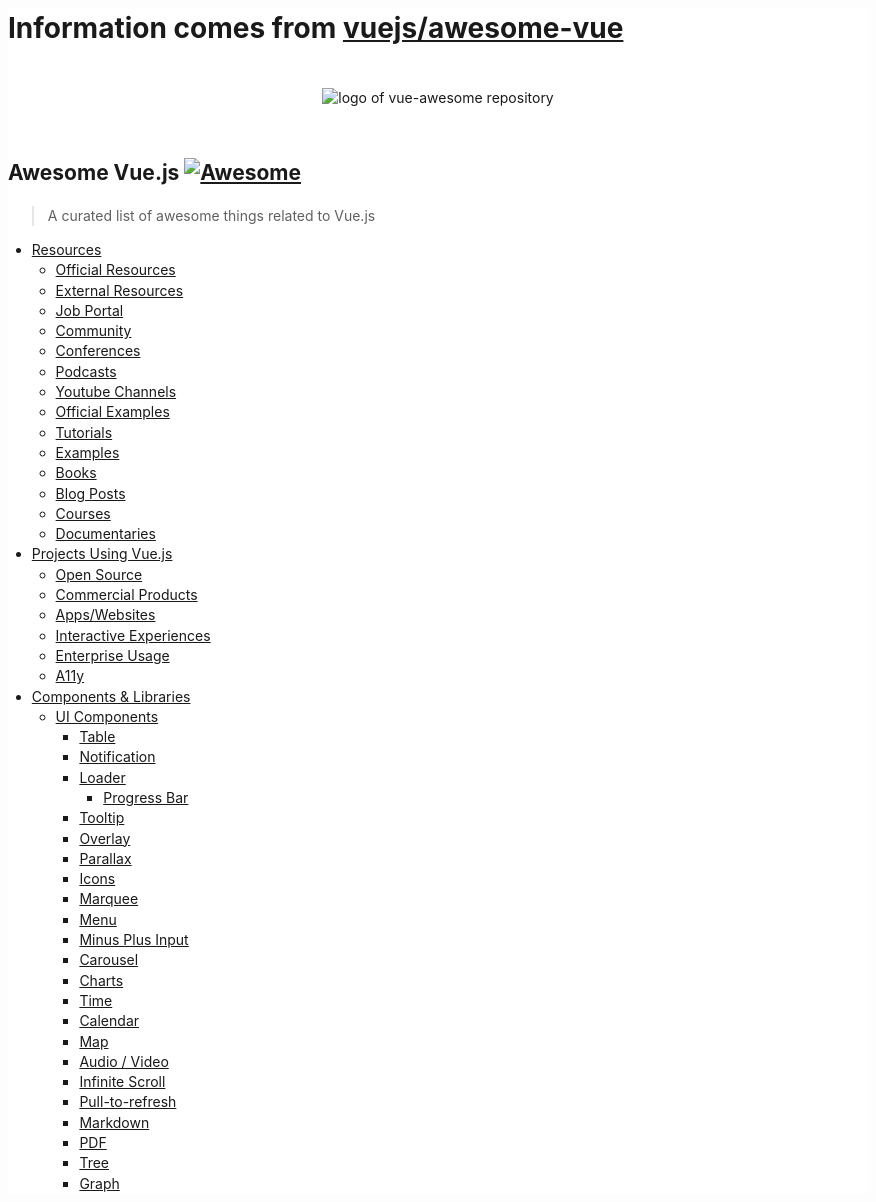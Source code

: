 # Information comes from [vuejs/awesome-vue](https://github.com/vuejs/awesome-vue)
<p align="center">
  <br>
  <img width="400" src="./assets/logo.svg" alt="logo of vue-awesome repository">
  <br>
  <br>
</p>

## Awesome Vue.js [![Awesome](https://cdn.rawgit.com/sindresorhus/awesome/d7305f38d29fed78fa85652e3a63e154dd8e8829/media/badge.svg)](https://github.com/sindresorhus/awesome)

> A curated list of awesome things related to Vue.js

- [Resources](#resources)
  - [Official Resources](#official-resources)
  - [External Resources](#external-resources)
  - [Job Portal](#job-portal)
  - [Community](#community)
  - [Conferences](#conferences)
  - [Podcasts](#podcasts)
  - [Youtube Channels](#youtube-channels)
  - [Official Examples](#official-examples)
  - [Tutorials](#tutorials)
  - [Examples](#examples)
  - [Books](#books)
  - [Blog Posts](#blog-posts)
  - [Courses](#courses)
  - [Documentaries](#documentaries)
- [Projects Using Vue.js](#projects-using-vuejs)
  - [Open Source](#open-source)
  - [Commercial Products](#commercial-products)
  - [Apps/Websites](#appswebsites)
  - [Interactive Experiences](#interactive-experiences)
  - [Enterprise Usage](#enterprise-usage)
  - [A11y](#a11y)
- [Components & Libraries](#components--libraries)
  - [UI Components](#ui-components)
    - [Table](#table)
    - [Notification](#notification)
    - [Loader](#loader)
      - [Progress Bar](#progress-bar)
    - [Tooltip](#tooltip)
    - [Overlay](#overlay)
    - [Parallax](#parallax)
    - [Icons](#icons)
    - [Marquee](#marquee)
    - [Menu](#menu)
    - [Minus Plus Input](#minus-plus-input)
    - [Carousel](#carousel)
    - [Charts](#charts)
    - [Time](#time)
    - [Calendar](#calendar)
    - [Map](#map)
    - [Audio / Video](#audio--video)
    - [Infinite Scroll](#infinite-scroll)
    - [Pull-to-refresh](#pull-to-refresh)
    - [Markdown](#markdown)
    - [PDF](#pdf)
    - [Tree](#tree)
    - [Graph](#graph)